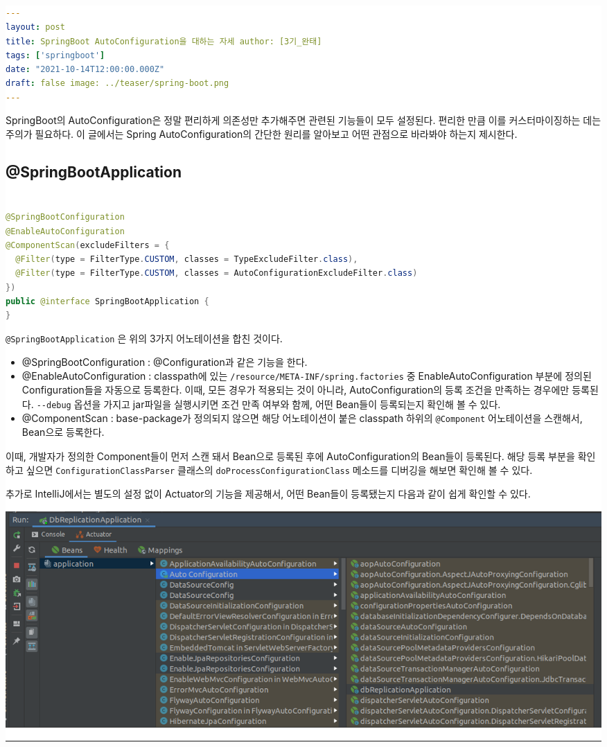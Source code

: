 ```yaml
---
layout: post  
title: SpringBoot AutoConfiguration을 대하는 자세 author: [3기_완태]
tags: ['springboot']
date: "2021-10-14T12:00:00.000Z"
draft: false image: ../teaser/spring-boot.png
---
```


SpringBoot의 AutoConfiguration은 정말 편리하게 의존성만 추가해주면 관련된 기능들이 모두 설정된다. 편리한 만큼 이를 커스터마이징하는 데는 주의가 필요하다.
이 글에서는 Spring AutoConfiguration의 간단한 원리를 알아보고 어떤 관점으로 바라봐야 하는지 제시한다.



## @SpringBootApplication

```java

@SpringBootConfiguration
@EnableAutoConfiguration
@ComponentScan(excludeFilters = {
  @Filter(type = FilterType.CUSTOM, classes = TypeExcludeFilter.class),
  @Filter(type = FilterType.CUSTOM, classes = AutoConfigurationExcludeFilter.class)
})
public @interface SpringBootApplication {
}
```

`@SpringBootApplication` 은 위의 3가지 어노테이션을 합친 것이다.

- @SpringBootConfiguration : @Configuration과 같은 기능을 한다.
- @EnableAutoConfiguration : classpath에 있는 `/resource/META-INF/spring.factories` 중
  EnableAutoConfiguration 부분에 정의된 Configuration들을 자동으로 등록한다. 이때, 모든 경우가 적용되는 것이 아니라,
  AutoConfiguration의 등록 조건을 만족하는 경우에만 등록된다. `--debug` 옵션을 가지고 jar파일을 실행시키면 조건 만족 여부와 함께, 어떤 Bean들이
  등록되는지 확인해 볼 수 있다.
- @ComponentScan : base-package가 정의되지 않으면 해당 어노테이션이 붙은 classpath 하위의 `@Component` 어노테이션을 스캔해서,
  Bean으로 등록한다.

이때, 개발자가 정의한 Component들이 먼저 스캔 돼서 Bean으로 등록된 후에 AutoConfiguration의 Bean들이 등록된다. 해당 등록 부분을 확인하고
싶으면 `ConfigurationClassParser` 클래스의 `doProcessConfigurationClass` 메소드를 디버깅을 해보면 확인해 볼 수 있다.

추가로 IntelliJ에서는 별도의 설정 없이 Actuator의 기능을 제공해서, 어떤 Bean들이 등록됐는지 다음과 같이 쉽게 확인할 수 있다.

![Intellij](../images/2021-10-14-springboot-autoconfiguration-0.png)

---